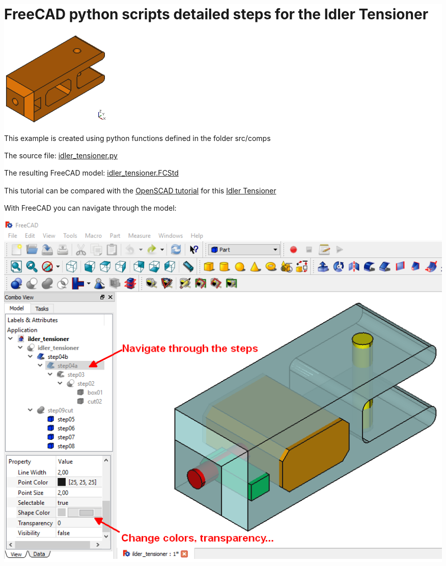 # FreeCAD python scripts detailed steps for the Idler Tensioner

![Idler Tensioner](imgs/small/idler_tensioner.png )

This example is created using python functions defined in the folder src/comps

The source file: [idler_tensioner.py](src/idler_tensioner.py)

The resulting FreeCAD model: [idler_tensioner.FCStd](freecad/idler_tensioner.FCStd)

This tutorial can be compared with the [OpenSCAD tutorial](https://github.com/felipe-m/oscad_filter_stage) for this [Idler Tensioner](https://github.com/felipe-m/oscad_filter_stage/blob/master/idler_tensioner.md) 

With FreeCAD you can navigate through the model:

![Navigate](imgs/freecad_navigation_text.png )
